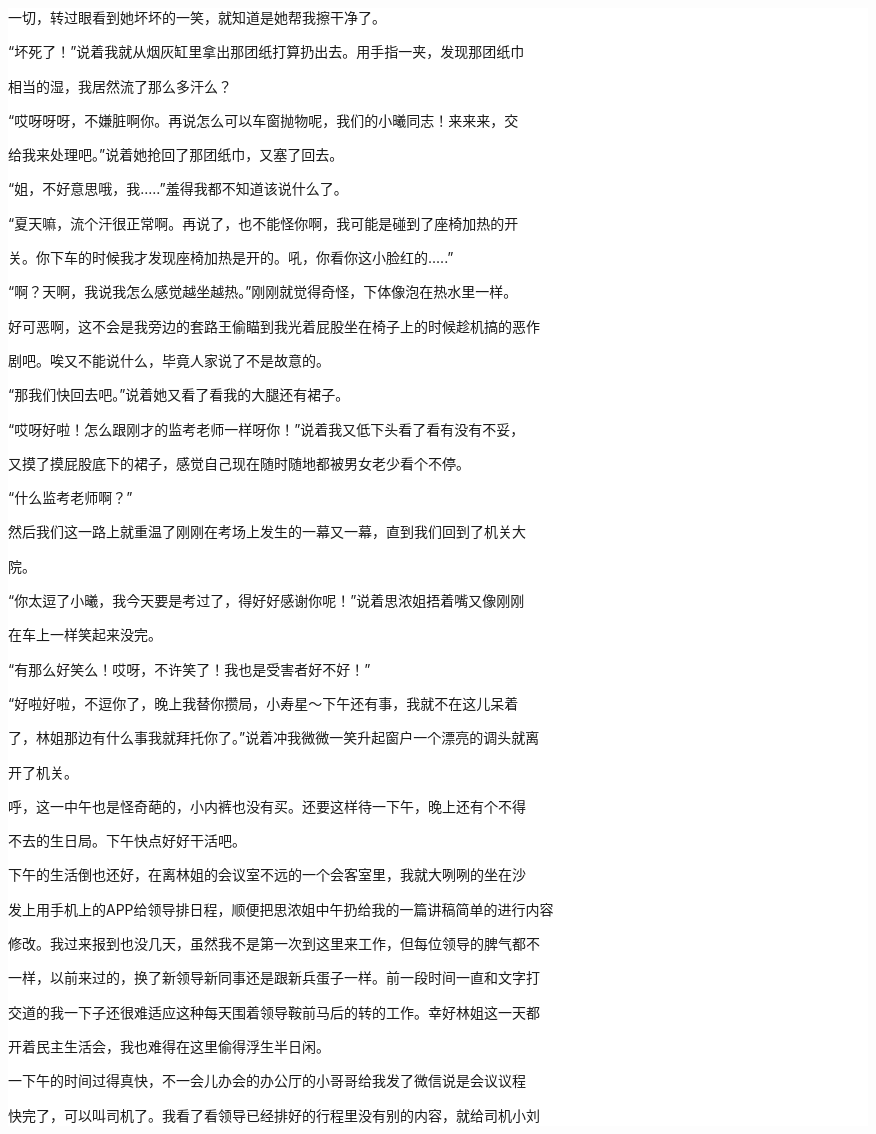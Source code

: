 一切，转过眼看到她坏坏的一笑，就知道是她帮我擦干净了。

“坏死了！”说着我就从烟灰缸里拿出那团纸打算扔出去。用手指一夹，发现那团纸巾

相当的湿，我居然流了那么多汗么？

“哎呀呀呀，不嫌脏啊你。再说怎么可以车窗抛物呢，我们的小曦同志！来来来，交

给我来处理吧。”说着她抢回了那团纸巾，又塞了回去。

“姐，不好意思哦，我.....”羞得我都不知道该说什么了。

“夏天嘛，流个汗很正常啊。再说了，也不能怪你啊，我可能是碰到了座椅加热的开

关。你下车的时候我才发现座椅加热是开的。吼，你看你这小脸红的.....”

“啊？天啊，我说我怎么感觉越坐越热。”刚刚就觉得奇怪，下体像泡在热水里一样。

好可恶啊，这不会是我旁边的套路王偷瞄到我光着屁股坐在椅子上的时候趁机搞的恶作

剧吧。唉又不能说什么，毕竟人家说了不是故意的。

“那我们快回去吧。”说着她又看了看我的大腿还有裙子。

“哎呀好啦！怎么跟刚才的监考老师一样呀你！”说着我又低下头看了看有没有不妥，

又摸了摸屁股底下的裙子，感觉自己现在随时随地都被男女老少看个不停。

“什么监考老师啊？”

然后我们这一路上就重温了刚刚在考场上发生的一幕又一幕，直到我们回到了机关大

院。

“你太逗了小曦，我今天要是考过了，得好好感谢你呢！”说着思浓姐捂着嘴又像刚刚

在车上一样笑起来没完。

“有那么好笑么！哎呀，不许笑了！我也是受害者好不好！”

“好啦好啦，不逗你了，晚上我替你攒局，小寿星～下午还有事，我就不在这儿呆着

了，林姐那边有什么事我就拜托你了。”说着冲我微微一笑升起窗户一个漂亮的调头就离

开了机关。

呼，这一中午也是怪奇葩的，小内裤也没有买。还要这样待一下午，晚上还有个不得

不去的生日局。下午快点好好干活吧。

下午的生活倒也还好，在离林姐的会议室不远的一个会客室里，我就大咧咧的坐在沙

发上用手机上的APP给领导排日程，顺便把思浓姐中午扔给我的一篇讲稿简单的进行内容

修改。我过来报到也没几天，虽然我不是第一次到这里来工作，但每位领导的脾气都不

一样，以前来过的，换了新领导新同事还是跟新兵蛋子一样。前一段时间一直和文字打

交道的我一下子还很难适应这种每天围着领导鞍前马后的转的工作。幸好林姐这一天都

开着民主生活会，我也难得在这里偷得浮生半日闲。

一下午的时间过得真快，不一会儿办会的办公厅的小哥哥给我发了微信说是会议议程

快完了，可以叫司机了。我看了看领导已经排好的行程里没有别的内容，就给司机小刘
